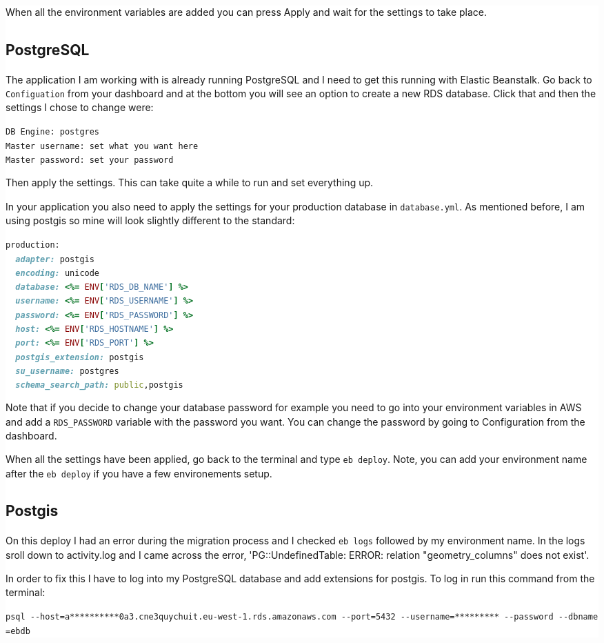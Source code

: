 When all the environment variables are added you can press Apply and wait for the settings to take place.

## PostgreSQL

The application I am working with is already running PostgreSQL and I need to get this running with Elastic Beanstalk. Go back to ```Configuation``` from your dashboard and at the bottom you will see an option to create a new RDS database.  Click that and then the settings I chose to change were:

```
DB Engine: postgres
Master username: set what you want here
Master password: set your password
```

Then apply the settings.  This can take quite a while to run and set everything up.

In your application you also need to apply the settings for your production database in ```database.yml```.  As mentioned before, I am using postgis so mine will look slightly different to the standard:

``` ruby
production:
  adapter: postgis
  encoding: unicode
  database: <%= ENV['RDS_DB_NAME'] %>
  username: <%= ENV['RDS_USERNAME'] %>
  password: <%= ENV['RDS_PASSWORD'] %>
  host: <%= ENV['RDS_HOSTNAME'] %>
  port: <%= ENV['RDS_PORT'] %>
  postgis_extension: postgis
  su_username: postgres
  schema_search_path: public,postgis
```

Note that if you decide to change your database password for example you need to go into your environment variables in AWS and add a ```RDS_PASSWORD``` variable with the password you want.  You can change the password by going to Configuration from the dashboard.

When all the settings have been applied, go back to the terminal and type ```eb deploy```.  Note, you can add your environment name after the ```eb deploy``` if you have a few environements setup. 

## Postgis

On this deploy I had an error during the migration process and I checked ```eb logs``` followed by my environment name.  In the logs sroll down to activity.log and I came across the error, 'PG::UndefinedTable: ERROR:  relation "geometry_columns" does not exist'.

In order to fix this I have to log into my PostgreSQL database and add extensions for postgis. To log in run this command from the terminal:

```
psql --host=a**********0a3.cne3quychuit.eu-west-1.rds.amazonaws.com --port=5432 --username=********* --password --dbname=ebdb
```
